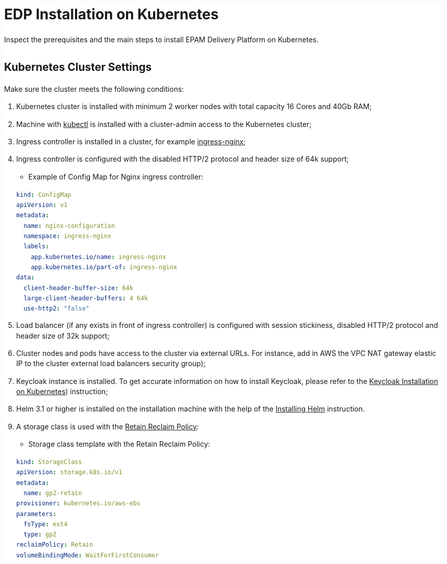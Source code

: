 # EDP Installation on Kubernetes

Inspect the prerequisites and the main steps to install EPAM Delivery Platform on Kubernetes.

## Kubernetes Cluster Settings

Make sure the cluster meets the following conditions:
1. Kubernetes cluster is installed with minimum 2 worker nodes with total capacity 16 Cores and 40Gb RAM;
2. Machine with [kubectl](https://kubernetes.io/docs/tasks/tools/install-kubectl/) is installed with a cluster-admin access to the Kubernetes cluster;
3. Ingress controller is installed in a cluster, for example [ingress-nginx](https://kubernetes.github.io/ingress-nginx/deploy/);
4. Ingress controller is configured with the disabled HTTP/2 protocol and header size of 64k support;

    - Example of Config Map for Nginx ingress controller:
    ```yaml
    kind: ConfigMap
    apiVersion: v1
    metadata:
      name: nginx-configuration
      namespace: ingress-nginx
      labels:
        app.kubernetes.io/name: ingress-nginx
        app.kubernetes.io/part-of: ingress-nginx
    data:
      client-header-buffer-size: 64k
      large-client-header-buffers: 4 64k
      use-http2: "false"
      ```

5. Load balancer (if any exists in front of ingress controller) is configured with session stickiness, disabled HTTP/2 protocol and header size of 32k support;
6. Cluster nodes and pods have access to the cluster via external URLs. For instance, add in AWS the VPC NAT gateway elastic IP to the cluster external load balancers security group);
7. Keycloak instance is installed. To get accurate information on how to install Keycloak, please refer to the [Keycloak Installation on Kubernetes](install_keycloak.md)) instruction;
8. Helm 3.1 or higher is installed on the installation machine with the help of the [Installing Helm](https://v3.helm.sh/docs/intro/install/) instruction.
9. A storage class is used with the [Retain Reclaim Policy](https://kubernetes.io/docs/concepts/storage/persistent-volumes/#retain):
    - Storage class template with the Retain Reclaim Policy:
    ```yaml
    kind: StorageClass
    apiVersion: storage.k8s.io/v1
    metadata:
      name: gp2-retain
    provisioner: kubernetes.io/aws-ebs
    parameters:
      fsType: ext4
      type: gp2
    reclaimPolicy: Retain
    volumeBindingMode: WaitForFirstConsumer
    ```
